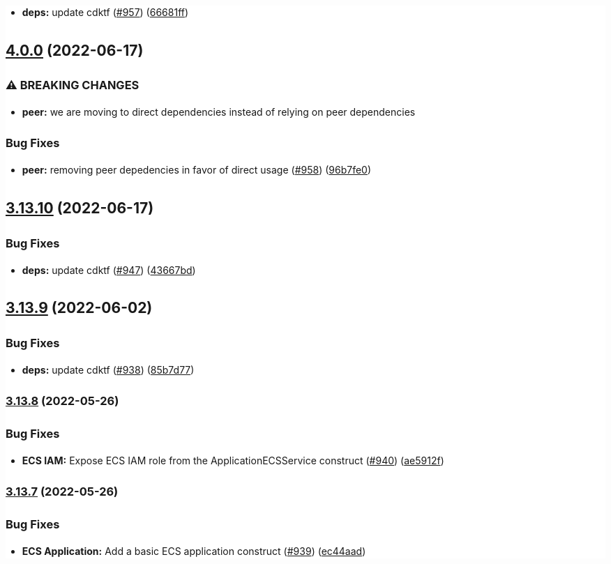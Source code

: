 * **deps:** update cdktf ([#957](https://github.com/Pocket/terraform-modules/issues/957)) ([66681ff](https://github.com/Pocket/terraform-modules/commit/66681ff22af426b918eddf3d0d554fad7ae65916))

## [4.0.0](https://github.com/Pocket/terraform-modules/compare/v3.13.10...v4.0.0) (2022-06-17)


### ⚠ BREAKING CHANGES

* **peer:** we are moving to direct dependencies instead of relying on peer dependencies

### Bug Fixes

* **peer:** removing peer depedencies in favor of direct usage ([#958](https://github.com/Pocket/terraform-modules/issues/958)) ([96b7fe0](https://github.com/Pocket/terraform-modules/commit/96b7fe04f41611fad40508609752b78ac557ae12))

## [3.13.10](https://github.com/Pocket/terraform-modules/compare/v3.13.9...v3.13.10) (2022-06-17)


### Bug Fixes

* **deps:** update cdktf ([#947](https://github.com/Pocket/terraform-modules/issues/947)) ([43667bd](https://github.com/Pocket/terraform-modules/commit/43667bd5b74fbc7712fd7a2940958ed336e5aaa8))

## [3.13.9](https://github.com/Pocket/terraform-modules/compare/v3.13.8...v3.13.9) (2022-06-02)


### Bug Fixes

* **deps:** update cdktf ([#938](https://github.com/Pocket/terraform-modules/issues/938)) ([85b7d77](https://github.com/Pocket/terraform-modules/commit/85b7d770f699e136b4f7b4a60b7cd5d64e0d08cd))

### [3.13.8](https://github.com/Pocket/terraform-modules/compare/v3.13.7...v3.13.8) (2022-05-26)


### Bug Fixes

* **ECS IAM:** Expose ECS IAM role from the ApplicationECSService construct ([#940](https://github.com/Pocket/terraform-modules/issues/940)) ([ae5912f](https://github.com/Pocket/terraform-modules/commit/ae5912f1e764afa2d5a6621ed3c180d24983d75e))

### [3.13.7](https://github.com/Pocket/terraform-modules/compare/v3.13.6...v3.13.7) (2022-05-26)


### Bug Fixes

* **ECS Application:** Add a basic ECS application construct ([#939](https://github.com/Pocket/terraform-modules/issues/939)) ([ec44aad](https://github.com/Pocket/terraform-modules/commit/ec44aad75206c15e5dde1ce6689de314f8259240))
